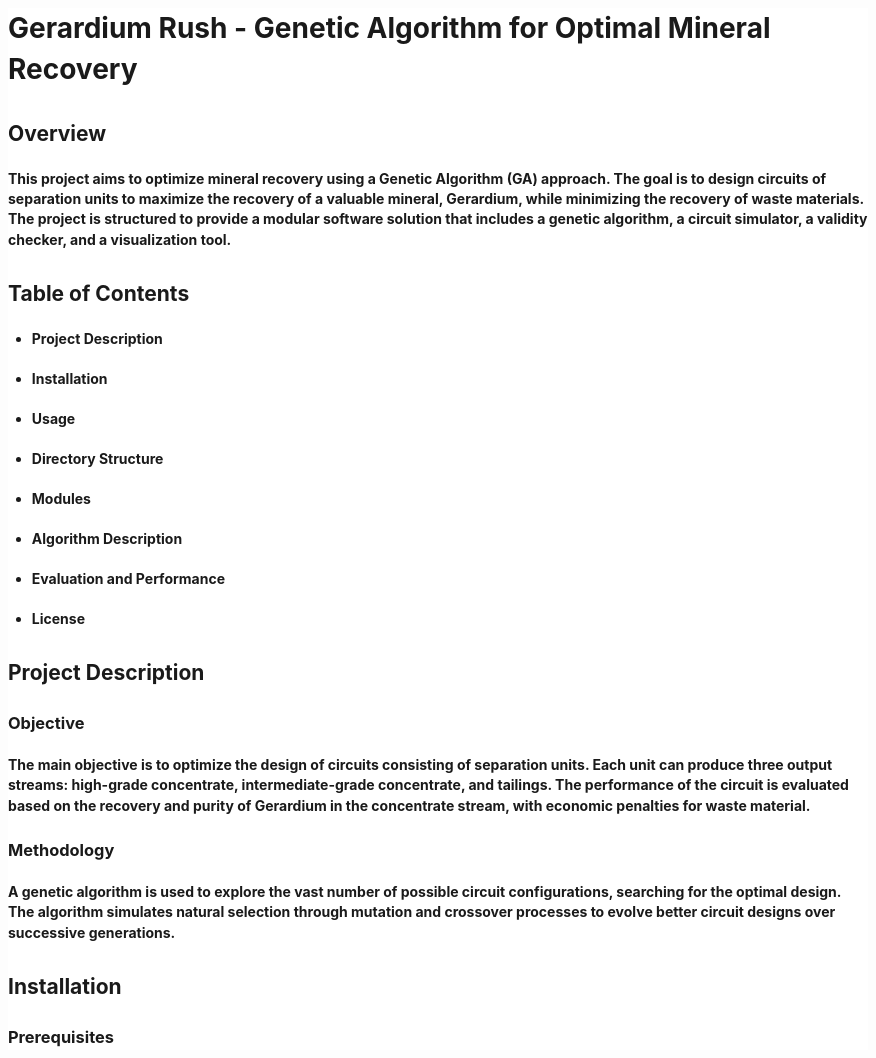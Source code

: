 # Gerardium Rush - Genetic Algorithm for Optimal Mineral Recovery

## Overview

#### This project aims to optimize mineral recovery using a Genetic Algorithm (GA) approach. The goal is to design circuits of separation units to maximize the recovery of a valuable mineral, Gerardium, while minimizing the recovery of waste materials. The project is structured to provide a modular software solution that includes a genetic algorithm, a circuit simulator, a validity checker, and a visualization tool.

## Table of Contents

- #### Project Description
- #### Installation
- #### Usage
- #### Directory Structure
- #### Modules
- #### Algorithm Description
- #### Evaluation and Performance
- #### License

## Project Description

### Objective

#### The main objective is to optimize the design of circuits consisting of separation units. Each unit can produce three output streams: high-grade concentrate, intermediate-grade concentrate, and tailings. The performance of the circuit is evaluated based on the recovery and purity of Gerardium in the concentrate stream, with economic penalties for waste material.

### Methodology

#### A genetic algorithm is used to explore the vast number of possible circuit configurations, searching for the optimal design. The algorithm simulates natural selection through mutation and crossover processes to evolve better circuit designs over successive generations.

## Installation

### Prerequisites
